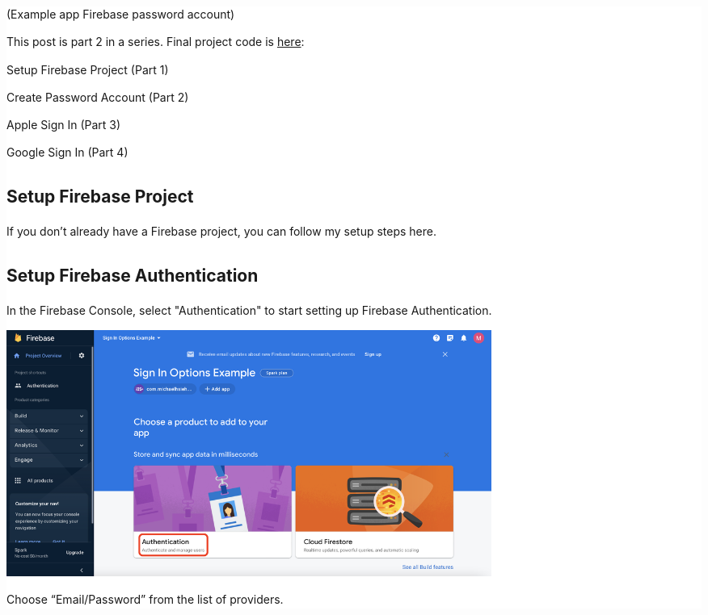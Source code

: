 (Example app Firebase password account)

This post is part 2 in a series. Final project code is [here](https://github.com/mdhsieh/sign-in-options-example):

Setup Firebase Project (Part 1)

Create Password Account (Part 2)

Apple Sign In (Part 3)

Google Sign In (Part 4)

## Setup Firebase Project
If you don’t already have a Firebase project, you can follow my setup steps here.

## Setup Firebase Authentication
In the Firebase Console, select "Authentication" to start setting up Firebase Authentication.

<img src="images/writing/authentication.png" alt="authentication" width="600" />

Choose “Email/Password” from the list of providers.
